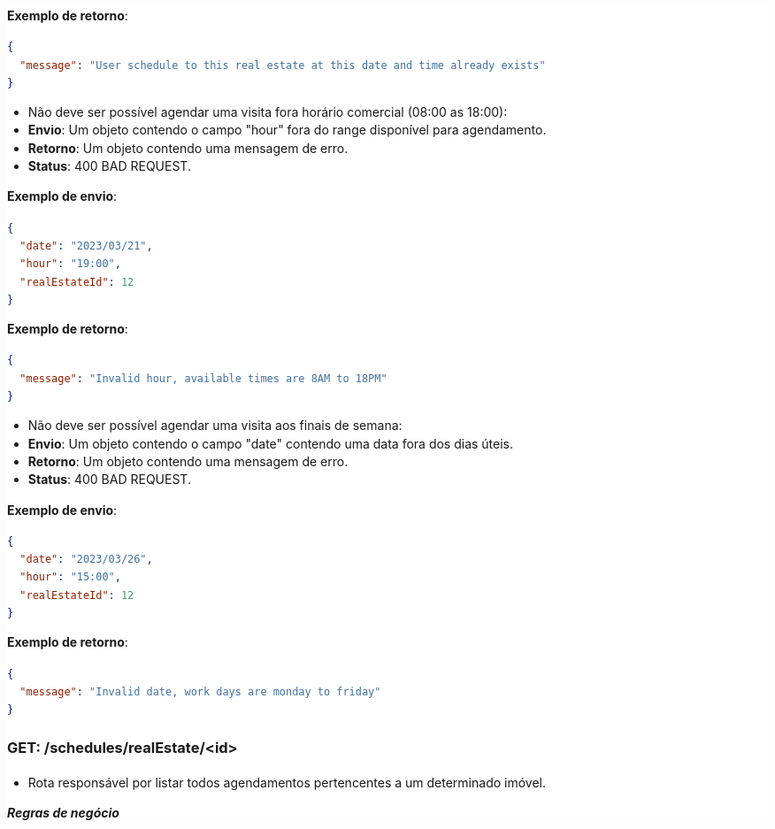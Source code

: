 **Exemplo de retorno**:

```json
{
  "message": "User schedule to this real estate at this date and time already exists"
}
```

- Não deve ser possível agendar uma visita fora horário comercial (08:00 as 18:00):
- **Envio**: Um objeto contendo o campo "hour" fora do range disponível para agendamento.
- **Retorno**: Um objeto contendo uma mensagem de erro.
- **Status**: 400 BAD REQUEST.

**Exemplo de envio**:

```json
{
  "date": "2023/03/21",
  "hour": "19:00",
  "realEstateId": 12
}
```

**Exemplo de retorno**:

```json
{
  "message": "Invalid hour, available times are 8AM to 18PM"
}
```

- Não deve ser possível agendar uma visita aos finais de semana:
- **Envio**: Um objeto contendo o campo "date" contendo uma data fora dos dias úteis.
- **Retorno**: Um objeto contendo uma mensagem de erro.
- **Status**: 400 BAD REQUEST.

**Exemplo de envio**:

```json
{
  "date": "2023/03/26",
  "hour": "15:00",
  "realEstateId": 12
}
```

**Exemplo de retorno**:

```json
{
  "message": "Invalid date, work days are monday to friday"
}
```

### **GET: /schedules/realEstate/&lt;id&gt;**

- Rota responsável por listar todos agendamentos pertencentes a um determinado imóvel.

**_Regras de negócio_**
